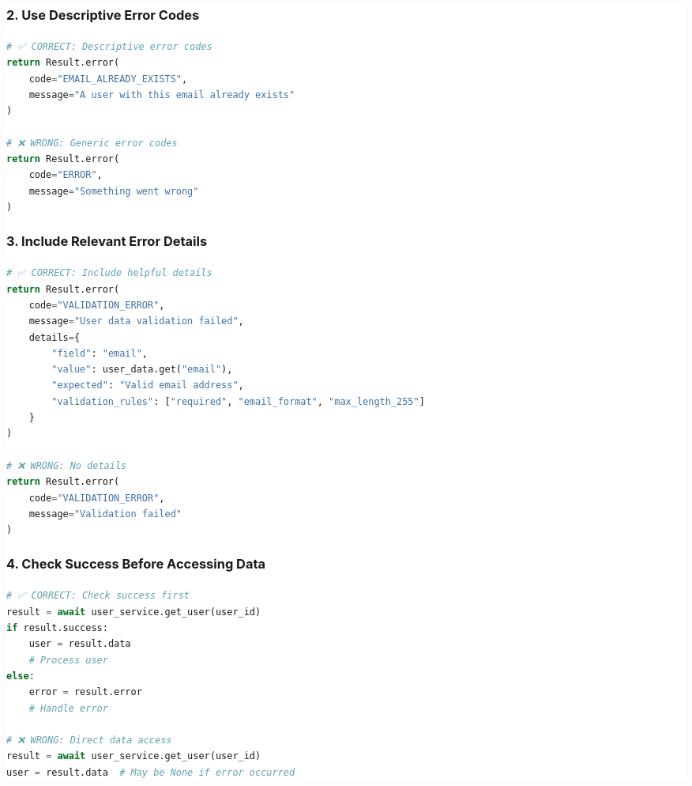 
### 2. Use Descriptive Error Codes
```python
# ✅ CORRECT: Descriptive error codes
return Result.error(
    code="EMAIL_ALREADY_EXISTS",
    message="A user with this email already exists"
)

# ❌ WRONG: Generic error codes
return Result.error(
    code="ERROR",
    message="Something went wrong"
)
```

### 3. Include Relevant Error Details
```python
# ✅ CORRECT: Include helpful details
return Result.error(
    code="VALIDATION_ERROR",
    message="User data validation failed",
    details={
        "field": "email",
        "value": user_data.get("email"),
        "expected": "Valid email address",
        "validation_rules": ["required", "email_format", "max_length_255"]
    }
)

# ❌ WRONG: No details
return Result.error(
    code="VALIDATION_ERROR",
    message="Validation failed"
)
```

### 4. Check Success Before Accessing Data
```python
# ✅ CORRECT: Check success first
result = await user_service.get_user(user_id)
if result.success:
    user = result.data
    # Process user
else:
    error = result.error
    # Handle error

# ❌ WRONG: Direct data access
result = await user_service.get_user(user_id)
user = result.data  # May be None if error occurred
```
